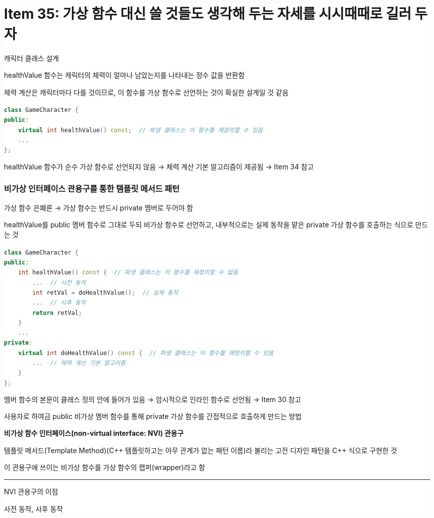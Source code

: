 # Item 35: 가상 함수 대신 쓸 것들도 생각해 두는 자세를 시시때때로 길러 두자

캐릭터 클래스 설계

healthValue 함수는 캐릭터의 체력이 얼마나 남았는지를 나타내는 정수 값을 반환함

체력 계산은 캐릭터마다 다를 것이므로, 이 함수를 가상 함수로 선언하는 것이 확실한 설계일 것 같음

```c++
class GameCharacter {
public:
    virtual int healthValue() const;  // 파생 클래스는 이 함수를 재정의할 수 있음
    ...
};
```

healthValue 함수가 순수 가상 함수로 선언되지 않음 → 체력 계산 기본 알고리즘이 제공됨 → Item 34 참고

### 비가상 인터페이스 관용구를 통한 템플릿 메서드 패턴

가상 함수 은폐론 → 가상 함수는 반드시 private 멤버로 두어야 함

healthValue를 public 멤버 함수로 그대로 두되 비가상 함수로 선언하고, 내부적으로는 실제 동작을 맡은 private 가상 함수를 호출하는 식으로 만드는 것

```c++
class GameCharacter {
public:
    int healthValue() const {  // 파생 클래스는 이 함수를 재정의할 수 없음
        ...  // 사전 동작
        int retVal = doHealthValue();  // 실제 동작
        ...  // 사후 동작
        return retVal;
    }
    ...
private:
    virtual int doHealthValue() const {  // 파생 클래스는 이 함수를 재정의할 수 있음
        ...  // 체력 계산 기본 알고리즘
    }
};
```

멤버 함수의 본문이 클래스 정의 안에 들어가 있음 → 암시적으로 인라인 함수로 선언됨 → Item 30 참고

사용자로 하여금 public 비가상 멤버 함수를 통해 private 가상 함수를 간접적으로 호출하게 만드는 방법

**비가상 함수 인터페이스(non-virtual interface: NVI) 관용구**

템플릿 메서드(Template Method)(C++ 템플릿하고는 아무 관계가 없는 패턴 이름)라 불리는 고전 디자인 패턴을 C++ 식으로 구현한 것

이 관용구에 쓰이는 비가상 함수를 가상 함수의 랩퍼(wrapper)라고 함

---

NVI 관용구의 이점

사전 동작, 사후 동작
